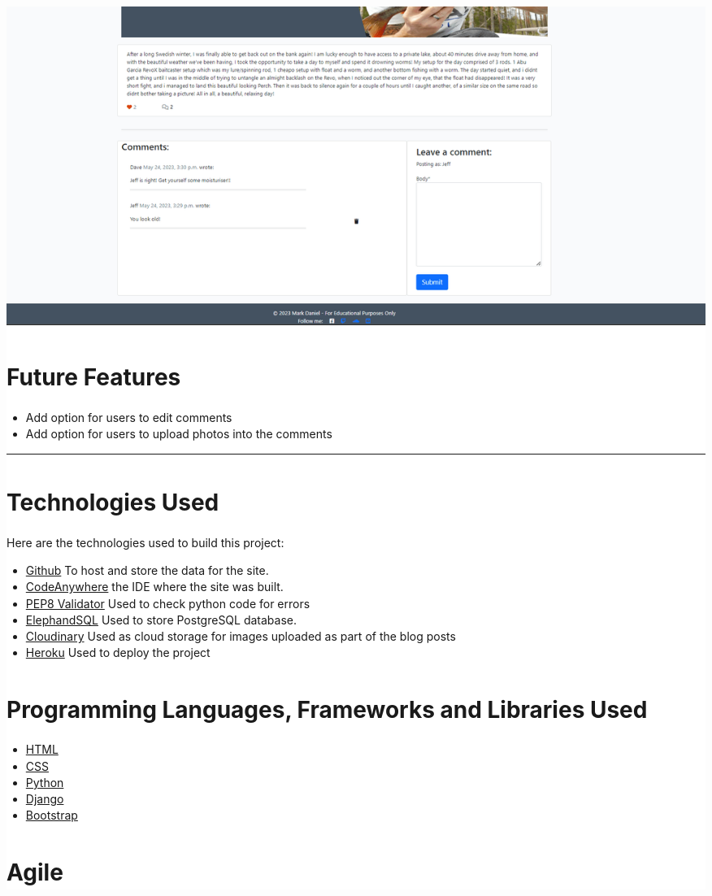 ![Comment on Blog Posts](documentation/images/commenting.png)

# Future Features

- Add option for users to edit comments
- Add option for users to upload photos into the comments

___

# Technologies Used

Here are the technologies used to build this project:

- [Github](https://github.com) To host and store the data for the site.
- [CodeAnywhere](https://www.codeanywhere.com) the IDE where the site was built.
- [PEP8 Validator](https://pep8ci.herokuapp.com/) Used to check python code for errors
- [ElephandSQL](https://www.elephantsql.com/) Used to store PostgreSQL database.
- [Cloudinary](https://cloudinary.com/) Used as cloud storage for images uploaded as part of the blog posts
- [Heroku](https://id.heroku.com/login) Used to deploy the project

# Programming Languages, Frameworks and Libraries Used

- [HTML](https://developer.mozilla.org/en-US/docs/Web/HTML)
- [CSS](https://developer.mozilla.org/en-US/docs/Learn/Getting_started_with_the_web/CSS_basics)
- [Python](https://en.wikipedia.org/wiki/Python_(programming_language))
- [Django](https://www.djangoproject.com/)
- [Bootstrap](https://getbootstrap.com/)

# Agile
